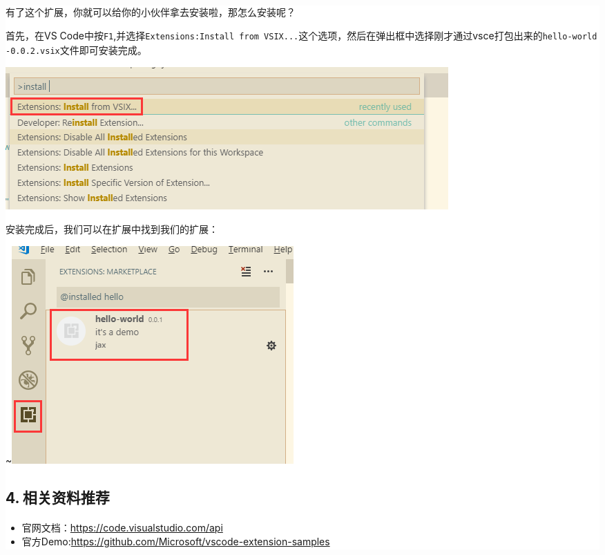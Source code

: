 有了这个扩展，你就可以给你的小伙伴拿去安装啦，那怎么安装呢？

首先，在VS Code中按`F1`,并选择`Extensions:Install from VSIX...`这个选项，然后在弹出框中选择刚才通过vsce打包出来的`hello-world-0.0.2.vsix`文件即可安装完成。

![install](imgs/install-from-vsix.png)

安装完成后，我们可以在扩展中找到我们的扩展：

~![after-install](imgs/after-install.png)

## 4. 相关资料推荐

- 官网文档：<https://code.visualstudio.com/api>
- 官方Demo:<https://github.com/Microsoft/vscode-extension-samples>
